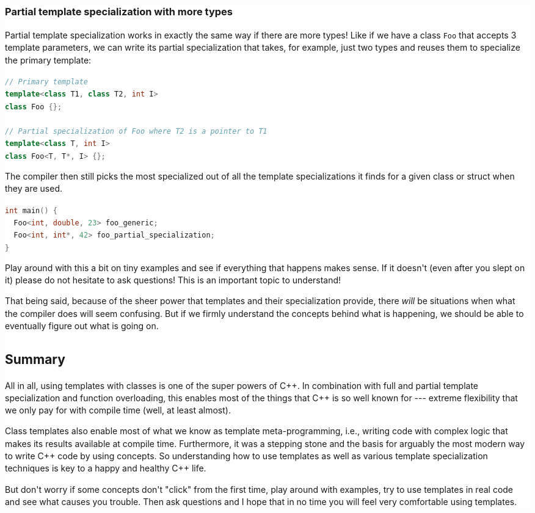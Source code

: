 
### Partial template specialization with more types
Partial template specialization works in exactly the same way if there are more types! Like if we have a class `Foo` that accepts 3 template parameters, we can write its partial specialization that takes, for example, just two types and reuses them to specialize the primary template:

```cpp
// Primary template
template<class T1, class T2, int I>
class Foo {};

// Partial specialization of Foo where T2 is a pointer to T1
template<class T, int I>
class Foo<T, T*, I> {};
```

The compiler then still picks the most specialized out of all the template specializations it finds for a given class or struct when they are used.

```cpp
int main() {
  Foo<int, double, 23> foo_generic;
  Foo<int, int*, 42> foo_partial_specialization;
}
```

Play around with this a bit on tiny examples and see if everything that happens makes sense. If it doesn't (even after you slept on it) please do not hesitate to ask questions! This is an important topic to understand!

That being said, because of the sheer power that templates and their specialization provide, there _will_ be situations when what the compiler does will seem confusing. But if we firmly understand the concepts behind what is happening, we should be able to eventually figure out what is going on.

## Summary
All in all, using templates with classes is one of the super powers of C++. In combination with full and partial template specialization and function overloading, this enables most of the things that C++ is so well known for --- extreme flexibility that we only pay for with compile time (well, at least almost).

Class templates also enable most of what we know as template meta-programming, i.e., writing code with complex logic that makes its results available at compile time. Furthermore, it was a stepping stone and the basis for arguably the most modern way to write C++ code by using concepts. So understanding how to use templates as well as various template specialization techniques is key to a happy and healthy C++ life.

But don't worry if some concepts don't "click" from the first time, play around with examples, try to use templates in real code and see what causes you trouble. Then ask questions and I hope that in no time you will feel very comfortable using templates.


